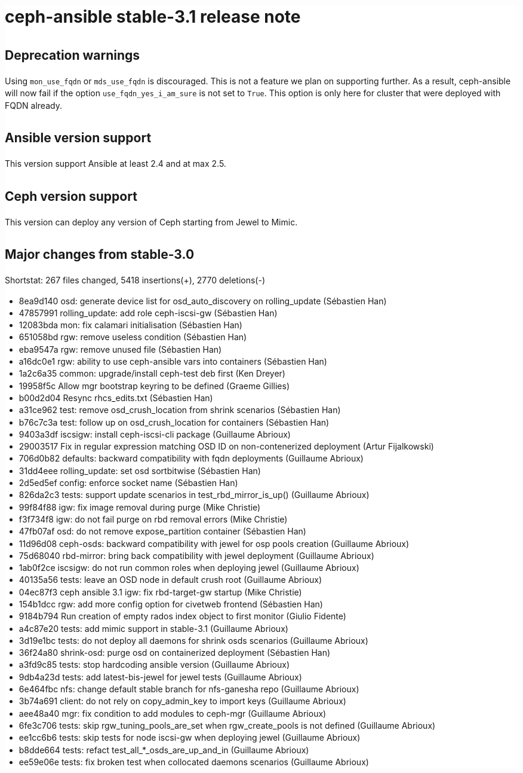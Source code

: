 ceph-ansible stable-3.1 release note
====================================

Deprecation warnings
--------------------

Using `mon_use_fqdn` or `mds_use_fqdn` is discouraged. This is not a feature we plan on supporting further.
As a result, ceph-ansible will now fail if the option `use_fqdn_yes_i_am_sure` is not set to `True`. This option is only here for cluster that were deployed with FQDN already.

Ansible version support
-----------------------

This version support Ansible at least 2.4 and at max 2.5.

Ceph version support
--------------------

This version can deploy any version of Ceph starting from Jewel to Mimic.

Major changes from stable-3.0
-----------------------------

Shortstat: 267 files changed, 5418 insertions(+), 2770 deletions(-)

* 8ea9d140 osd: generate device list for osd_auto_discovery on rolling_update (Sébastien Han)
* 47857991 rolling_update: add role ceph-iscsi-gw (Sébastien Han)
* 12083bda mon: fix calamari initialisation (Sébastien Han)
* 651058bd rgw: remove useless condition (Sébastien Han)
* eba9547a rgw: remove unused file (Sébastien Han)
* a16dc0e1 rgw: ability to use ceph-ansible vars into containers (Sébastien Han)
* 1a2c6a35 common: upgrade/install ceph-test deb first (Ken Dreyer)
* 19958f5c Allow mgr bootstrap keyring to be defined (Graeme Gillies)
* b00d2d04 Resync rhcs_edits.txt (Sébastien Han)
* a31ce962 test: remove osd_crush_location from shrink scenarios (Sébastien Han)
* b76c7c3a test: follow up on osd_crush_location for containers (Sébastien Han)
* 9403a3df iscsigw: install ceph-iscsi-cli package (Guillaume Abrioux)
* 29003517 Fix in regular expression matching OSD ID on non-contenerized deployment (Artur Fijalkowski)
* 706d0b82 defaults: backward compatibility with fqdn deployments (Guillaume Abrioux)
* 31dd4eee rolling_update: set osd sortbitwise (Sébastien Han)
* 2d5ed5ef config: enforce socket name (Sébastien Han)
* 826da2c3 tests: support update scenarios in test_rbd_mirror_is_up() (Guillaume Abrioux)
* 99f84f88 igw: fix image removal during purge (Mike Christie)
* f3f734f8 igw: do not fail purge on rbd removal errors (Mike Christie)
* 47fb07af osd: do not remove expose_partition container (Sébastien Han)
* 11d96d08 ceph-osds: backward compatibility with jewel for osp pools creation (Guillaume Abrioux)
* 75d68040 rbd-mirror: bring back compatibility with jewel deployment (Guillaume Abrioux)
* 1ab0f2ce iscsigw: do not run common roles when deploying jewel (Guillaume Abrioux)
* 40135a56 tests: leave an OSD node in default crush root (Guillaume Abrioux)
* 04ec87f3 ceph ansible 3.1 igw: fix rbd-target-gw startup (Mike Christie)
* 154b1dcc rgw: add more config option for civetweb frontend (Sébastien Han)
* 9184b794 Run creation of empty rados index object to first monitor (Giulio Fidente)
* a4c87e20 tests: add mimic support in stable-3.1 (Guillaume Abrioux)
* 3d19e1bc tests: do not deploy all daemons for shrink osds scenarios (Guillaume Abrioux)
* 36f24a80 shrink-osd: purge osd on containerized deployment (Sébastien Han)
* a3fd9c85 tests: stop hardcoding ansible version (Guillaume Abrioux)
* 9db4a23d tests: add latest-bis-jewel for jewel tests (Guillaume Abrioux)
* 6e464fbc nfs: change default stable branch for nfs-ganesha repo (Guillaume Abrioux)
* 3b74a691 client: do not rely on copy_admin_key to import keys (Guillaume Abrioux)
* aee48a40 mgr: fix condition to add modules to ceph-mgr (Guillaume Abrioux)
* 6fe3c706 tests: skip rgw_tuning_pools_are_set when rgw_create_pools is not defined (Guillaume Abrioux)
* ee1cc6b6 tests: skip tests for node iscsi-gw when deploying jewel (Guillaume Abrioux)
* b8dde664 tests: refact test_all_*_osds_are_up_and_in (Guillaume Abrioux)
* ee59e06e tests: fix broken test when collocated daemons scenarios (Guillaume Abrioux)